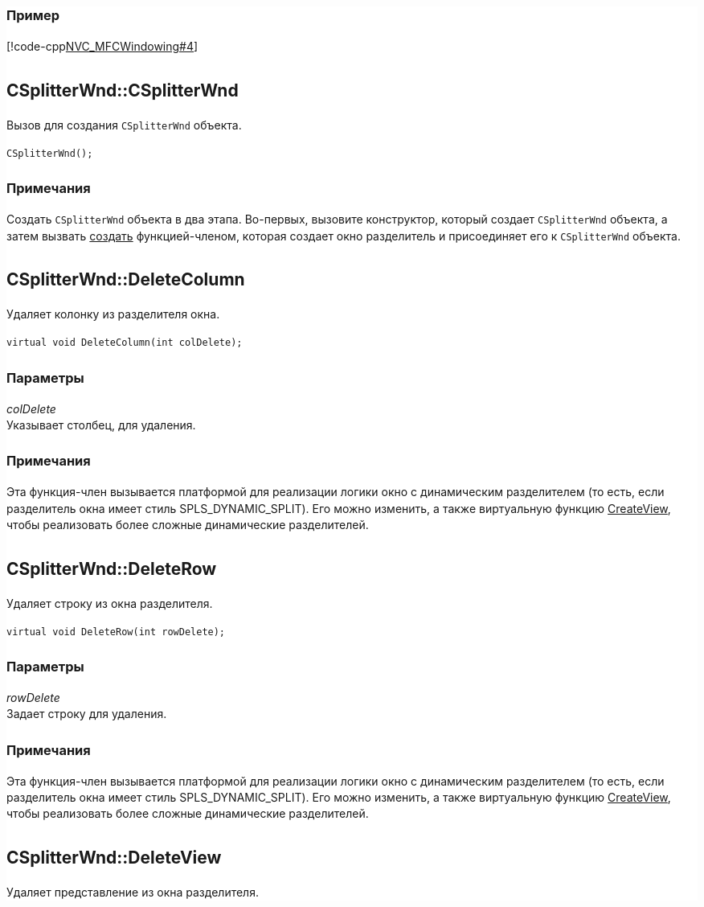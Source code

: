 ### <a name="example"></a>Пример  
 [!code-cpp[NVC_MFCWindowing#4](../../mfc/reference/codesnippet/cpp/csplitterwnd-class_2.cpp)]  
  
##  <a name="csplitterwnd"></a>  CSplitterWnd::CSplitterWnd  
 Вызов для создания `CSplitterWnd` объекта.  
  
```  
CSplitterWnd();
```  
  
### <a name="remarks"></a>Примечания  
 Создать `CSplitterWnd` объекта в два этапа. Во-первых, вызовите конструктор, который создает `CSplitterWnd` объекта, а затем вызвать [создать](#create) функцией-членом, которая создает окно разделитель и присоединяет его к `CSplitterWnd` объекта.  
  
##  <a name="deletecolumn"></a>  CSplitterWnd::DeleteColumn  
 Удаляет колонку из разделителя окна.  
  
```  
virtual void DeleteColumn(int colDelete);
```  
  
### <a name="parameters"></a>Параметры  
 *colDelete*  
 Указывает столбец, для удаления.  
  
### <a name="remarks"></a>Примечания  
 Эта функция-член вызывается платформой для реализации логики окно с динамическим разделителем (то есть, если разделитель окна имеет стиль SPLS_DYNAMIC_SPLIT). Его можно изменить, а также виртуальную функцию [CreateView](#createview), чтобы реализовать более сложные динамические разделителей.  
  
##  <a name="deleterow"></a>  CSplitterWnd::DeleteRow  
 Удаляет строку из окна разделителя.  
  
```  
virtual void DeleteRow(int rowDelete);
```  
  
### <a name="parameters"></a>Параметры  
 *rowDelete*  
 Задает строку для удаления.  
  
### <a name="remarks"></a>Примечания  
 Эта функция-член вызывается платформой для реализации логики окно с динамическим разделителем (то есть, если разделитель окна имеет стиль SPLS_DYNAMIC_SPLIT). Его можно изменить, а также виртуальную функцию [CreateView](#createview), чтобы реализовать более сложные динамические разделителей.  
  
##  <a name="deleteview"></a>  CSplitterWnd::DeleteView  
 Удаляет представление из окна разделителя.  
  